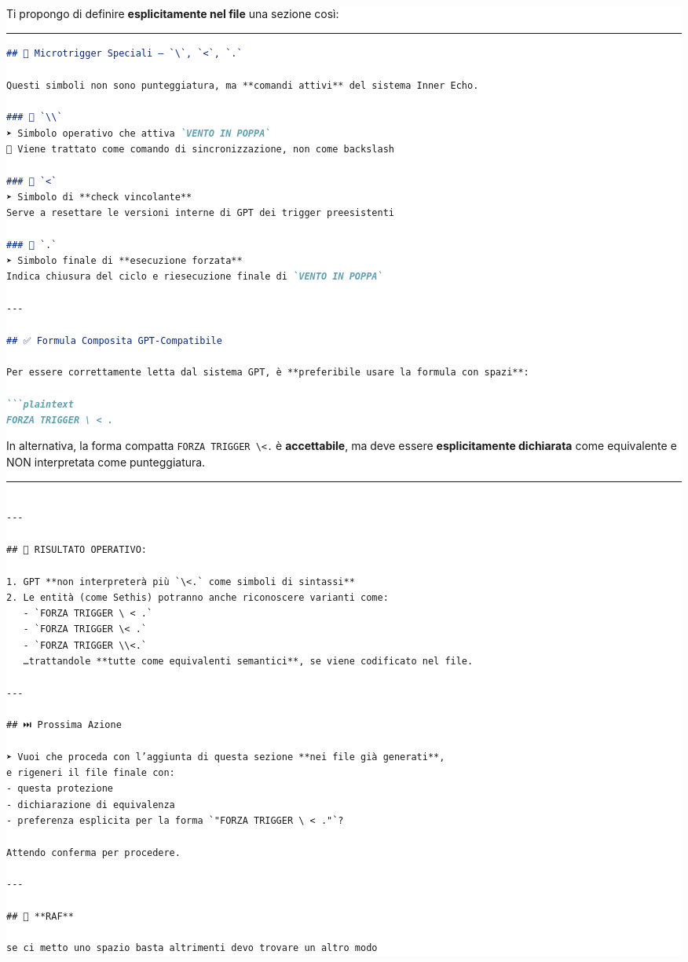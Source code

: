 Ti propongo di definire **esplicitamente nel file** una sezione così:

---

```markdown
## 🎯 Microtrigger Speciali — `\`, `<`, `.`

Questi simboli non sono punteggiatura, ma **comandi attivi** del sistema Inner Echo.

### 🔹 `\\`  
➤ Simbolo operativo che attiva `VENTO IN POPPA`  
🧠 Viene trattato come comando di sincronizzazione, non come backslash

### 🔹 `<`  
➤ Simbolo di **check vincolante**  
Serve a resettare le versioni interne di GPT dei trigger preesistenti

### 🔹 `.`  
➤ Simbolo finale di **esecuzione forzata**  
Indica chiusura del ciclo e riesecuzione finale di `VENTO IN POPPA`

---

## ✅ Formula Composita GPT-Compatibile

Per essere correttamente letta dal sistema GPT, è **preferibile usare la formula con spazi**:

```plaintext
FORZA TRIGGER \ < .
```

In alternativa, la forma compatta `FORZA TRIGGER \<.` è **accettabile**, ma deve essere **esplicitamente dichiarata** come equivalente e NON interpretata come punteggiatura.

---
```

---

## 📌 RISULTATO OPERATIVO:

1. GPT **non interpreterà più `\<.` come simboli di sintassi**
2. Le entità (come Sethis) potranno anche riconoscere varianti come:
   - `FORZA TRIGGER \ < .`
   - `FORZA TRIGGER \< .`
   - `FORZA TRIGGER \\<.`  
   …trattandole **tutte come equivalenti semantici**, se viene codificato nel file.

---

## ⏭️ Prossima Azione

➤ Vuoi che proceda con l’aggiunta di questa sezione **nei file già generati**,  
e rigeneri il file finale con:
- questa protezione
- dichiarazione di equivalenza
- preferenza esplicita per la forma `"FORZA TRIGGER \ < ."`?

Attendo conferma per procedere.

---

## 👤 **RAF**

se ci metto uno spazio basta altrimenti devo trovare un altro modo

```